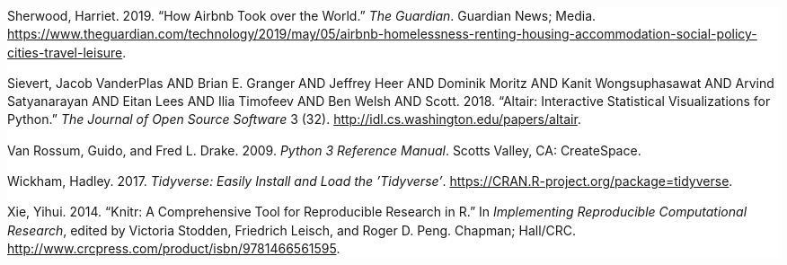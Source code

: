 </div>

<div id="ref-sherwood_2019">

Sherwood, Harriet. 2019. “How Airbnb Took over the World.” *The
Guardian*. Guardian News; Media.
<https://www.theguardian.com/technology/2019/may/05/airbnb-homelessness-renting-housing-accommodation-social-policy-cities-travel-leisure>.

</div>

<div id="ref-2018-altair">

Sievert, Jacob VanderPlas AND Brian E. Granger AND Jeffrey Heer AND
Dominik Moritz AND Kanit Wongsuphasawat AND Arvind Satyanarayan AND
Eitan Lees AND Ilia Timofeev AND Ben Welsh AND Scott. 2018. “Altair:
Interactive Statistical Visualizations for Python.” *The Journal of Open
Source Software* 3 (32). <http://idl.cs.washington.edu/papers/altair>.

</div>

<div id="ref-Python">

Van Rossum, Guido, and Fred L. Drake. 2009. *Python 3 Reference Manual*.
Scotts Valley, CA: CreateSpace.

</div>

<div id="ref-tidyverse">

Wickham, Hadley. 2017. *Tidyverse: Easily Install and Load the
’Tidyverse’*. <https://CRAN.R-project.org/package=tidyverse>.

</div>

<div id="ref-knitr">

Xie, Yihui. 2014. “Knitr: A Comprehensive Tool for Reproducible Research
in R.” In *Implementing Reproducible Computational Research*, edited by
Victoria Stodden, Friedrich Leisch, and Roger D. Peng. Chapman;
Hall/CRC. <http://www.crcpress.com/product/isbn/9781466561595>.

</div>

</div>
